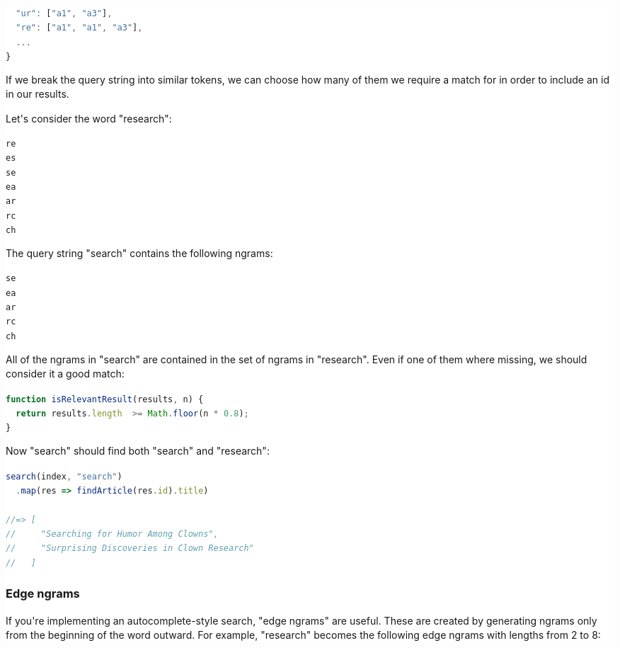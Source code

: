 ```js
  "ur": ["a1", "a3"],
  "re": ["a1", "a1", "a3"],
  ...
}
```

If we break the query string into similar tokens, we can choose how many of them
we require a match for in order to include an id in our results.

Let's consider the word "research":

```
re
es
se
ea
ar
rc
ch
```

The query string "search" contains the following ngrams:

```
se
ea
ar
rc
ch
```

All of the ngrams in "search" are contained in the set of ngrams in "research".
Even if one of them where missing, we should consider it a good match:

```js
function isRelevantResult(results, n) {
  return results.length  >= Math.floor(n * 0.8);
}
```

Now "search" should find both "search" and "research":

```js
search(index, "search")
  .map(res => findArticle(res.id).title)

//=> [
//     "Searching for Humor Among Clowns",
//     "Surprising Discoveries in Clown Research"
//   ]
```
### Edge ngrams

If you're implementing an autocomplete-style search, "edge ngrams" are useful.
These are created by generating ngrams only from the beginning of the word
outward. For example, "research" becomes the following edge ngrams with lengths
from 2 to 8:
